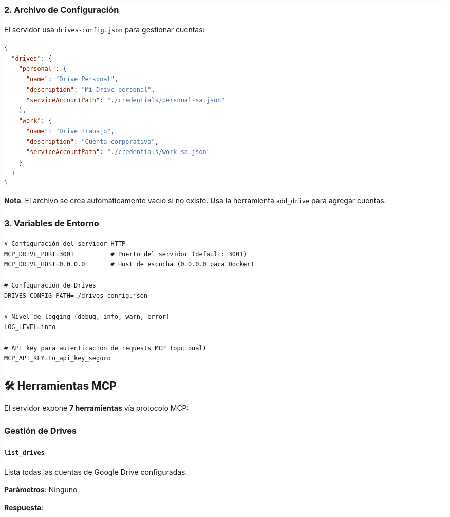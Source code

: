### 2. Archivo de Configuración

El servidor usa `drives-config.json` para gestionar cuentas:

```json
{
  "drives": {
    "personal": {
      "name": "Drive Personal",
      "description": "Mi Drive personal",
      "serviceAccountPath": "./credentials/personal-sa.json"
    },
    "work": {
      "name": "Drive Trabajo",
      "description": "Cuenta corporativa",
      "serviceAccountPath": "./credentials/work-sa.json"
    }
  }
}
```

**Nota**: El archivo se crea automáticamente vacío si no existe. Usa la herramienta `add_drive` para agregar cuentas.

### 3. Variables de Entorno

```env
# Configuración del servidor HTTP
MCP_DRIVE_PORT=3001          # Puerto del servidor (default: 3001)
MCP_DRIVE_HOST=0.0.0.0       # Host de escucha (0.0.0.0 para Docker)

# Configuración de Drives
DRIVES_CONFIG_PATH=./drives-config.json

# Nivel de logging (debug, info, warn, error)
LOG_LEVEL=info

# API key para autenticación de requests MCP (opcional)
MCP_API_KEY=tu_api_key_seguro
```

## 🛠️ Herramientas MCP

El servidor expone **7 herramientas** vía protocolo MCP:

### Gestión de Drives

#### `list_drives`

Lista todas las cuentas de Google Drive configuradas.

**Parámetros**: Ninguno

**Respuesta**:
